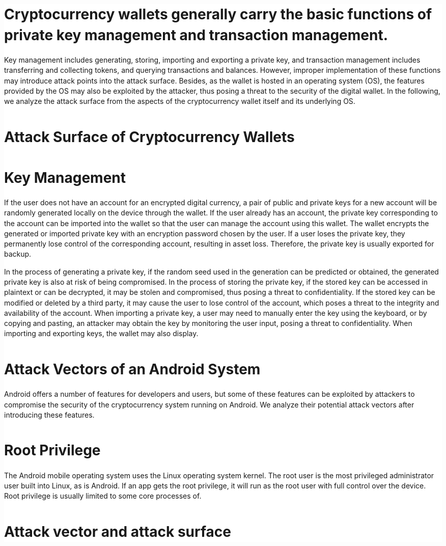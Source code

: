 # Cryptocurrency wallets generally carry the basic functions of private key management and transaction management.

Key management includes generating, storing, importing and exporting a private key, and transaction management includes transferring and collecting tokens, and querying transactions and balances. However, improper implementation of these functions may introduce attack points into the attack surface. Besides, as the wallet is hosted in an operating system (OS), the features provided by the OS may also be exploited by the attacker, thus posing a threat to the security of the digital wallet. In the following, we analyze the attack surface from the aspects of the cryptocurrency wallet itself and its underlying OS.

# Attack Surface of Cryptocurrency Wallets

# Key Management

If the user does not have an account for an encrypted digital currency, a pair of public and private keys for a new account will be randomly generated locally on the device through the wallet. If the user already has an account, the private key corresponding to the account can be imported into the wallet so that the user can manage the account using this wallet. The wallet encrypts the generated or imported private key with an encryption password chosen by the user. If a user loses the private key, they permanently lose control of the corresponding account, resulting in asset loss. Therefore, the private key is usually exported for backup.

In the process of generating a private key, if the random seed used in the generation can be predicted or obtained, the generated private key is also at risk of being compromised. In the process of storing the private key, if the stored key can be accessed in plaintext or can be decrypted, it may be stolen and compromised, thus posing a threat to confidentiality. If the stored key can be modified or deleted by a third party, it may cause the user to lose control of the account, which poses a threat to the integrity and availability of the account. When importing a private key, a user may need to manually enter the key using the keyboard, or by copying and pasting, an attacker may obtain the key by monitoring the user input, posing a threat to confidentiality. When importing and exporting keys, the wallet may also display.

# Attack Vectors of an Android System

Android offers a number of features for developers and users, but some of these features can be exploited by attackers to compromise the security of the cryptocurrency system running on Android. We analyze their potential attack vectors after introducing these features.

# Root Privilege

The Android mobile operating system uses the Linux operating system kernel. The root user is the most privileged administrator user built into Linux, as is Android. If an app gets the root privilege, it will run as the root user with full control over the device. Root privilege is usually limited to some core processes of.

# Attack vector and attack surface
